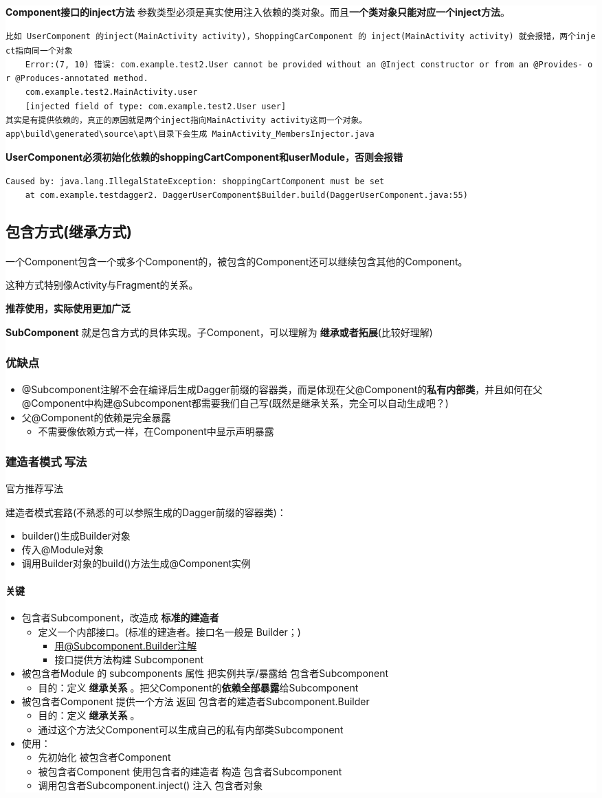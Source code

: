 **Component接口的inject方法** 参数类型必须是真实使用注入依赖的类对象。而且**一个类对象只能对应一个inject方法**。

	比如 UserComponent 的inject(MainActivity activity)，ShoppingCarComponent 的 inject(MainActivity activity) 就会报错，两个inject指向同一个对象
		Error:(7, 10) 错误: com.example.test2.User cannot be provided without an @Inject constructor or from an @Provides- or @Produces-annotated method.
		com.example.test2.MainActivity.user
		[injected field of type: com.example.test2.User user]
	其实是有提供依赖的，真正的原因就是两个inject指向MainActivity activity这同一个对象。
	app\build\generated\source\apt\目录下会生成 MainActivity_MembersInjector.java

**UserComponent必须初始化依赖的shoppingCartComponent和userModule，否则会报错**

	Caused by: java.lang.IllegalStateException: shoppingCartComponent must be set 
		at com.example.testdagger2. DaggerUserComponent$Builder.build(DaggerUserComponent.java:55)

## 包含方式(继承方式)

一个Component包含一个或多个Component的，被包含的Component还可以继续包含其他的Component。

这种方式特别像Activity与Fragment的关系。

**推荐使用，实际使用更加广泛**

**SubComponent** 就是包含方式的具体实现。子Component，可以理解为 **继承或者拓展**(比较好理解)

### 优缺点

- @Subcomponent注解不会在编译后生成Dagger前缀的容器类，而是体现在父@Component的**私有内部类**，并且如何在父@Component中构建@Subcomponent都需要我们自己写(既然是继承关系，完全可以自动生成吧？)
- 父@Component的依赖是完全暴露
	- 不需要像依赖方式一样，在Component中显示声明暴露

### 建造者模式 写法

官方推荐写法

建造者模式套路(不熟悉的可以参照生成的Dagger前缀的容器类)：

- builder()生成Builder对象
- 传入@Module对象
- 调用Builder对象的build()方法生成@Component实例

#### 关键

- 包含者Subcomponent，改造成 **标准的建造者**
	- 定义一个内部接口。(标准的建造者。接口名一般是 Builder；)
		- 用@Subcomponent.Builder注解
		- 接口提供方法构建 Subcomponent
- 被包含者Module 的 subcomponents 属性 把实例共享/暴露给 包含者Subcomponent
	- 目的：定义 **继承关系** 。把父Component的**依赖全部暴露**给Subcomponent 
- 被包含者Component 提供一个方法 返回 包含者的建造者Subcomponent.Builder
	- 目的：定义 **继承关系** 。
	- 通过这个方法父Component可以生成自己的私有内部类Subcomponent
- 使用：
	- 先初始化 被包含者Component
	- 被包含者Component 使用包含者的建造者 构造 包含者Subcomponent
	- 调用包含者Subcomponent.inject() 注入 包含者对象
